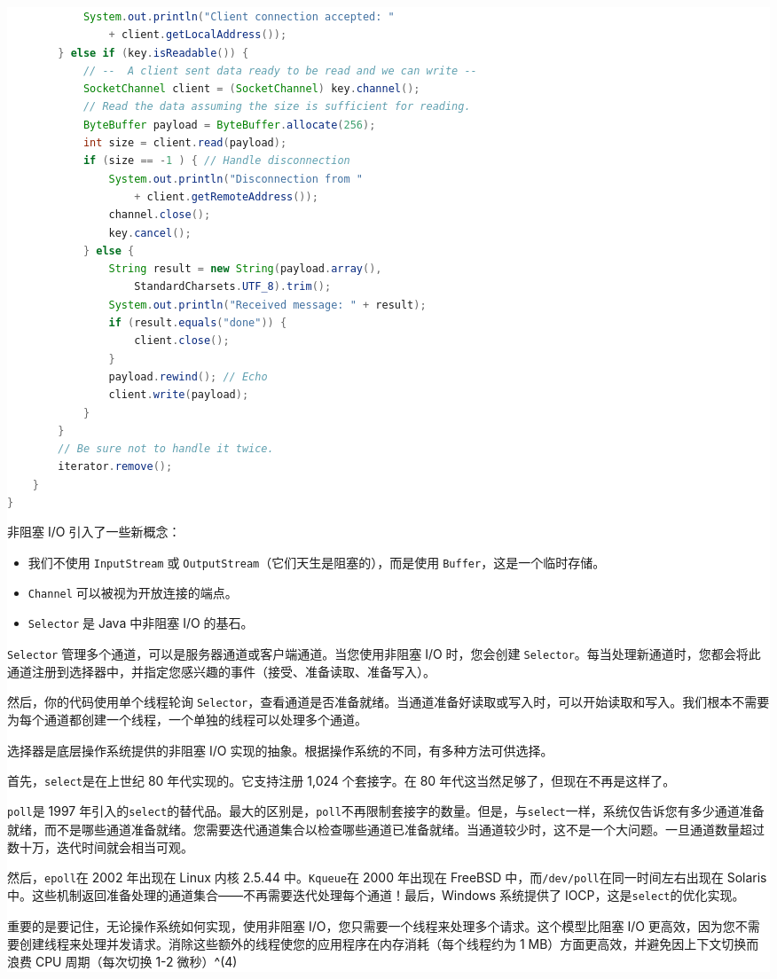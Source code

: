 ```java
            System.out.println("Client connection accepted: "
                + client.getLocalAddress());
        } else if (key.isReadable()) {
            // --  A client sent data ready to be read and we can write --
            SocketChannel client = (SocketChannel) key.channel();
            // Read the data assuming the size is sufficient for reading.
            ByteBuffer payload = ByteBuffer.allocate(256);
            int size = client.read(payload);
            if (size == -1 ) { // Handle disconnection
                System.out.println("Disconnection from "
                    + client.getRemoteAddress());
                channel.close();
                key.cancel();
            } else {
                String result = new String(payload.array(),
                    StandardCharsets.UTF_8).trim();
                System.out.println("Received message: " + result);
                if (result.equals("done")) {
                    client.close();
                }
                payload.rewind(); // Echo
                client.write(payload);
            }
        }
        // Be sure not to handle it twice.
        iterator.remove();
    }
}
```

非阻塞 I/O 引入了一些新概念：

+   我们不使用 `InputStream` 或 `OutputStream`（它们天生是阻塞的），而是使用 `Buffer`，这是一个临时存储。

+   `Channel` 可以被视为开放连接的端点。

+   `Selector` 是 Java 中非阻塞 I/O 的基石。

`Selector` 管理多个通道，可以是服务器通道或客户端通道。当您使用非阻塞 I/O 时，您会创建 `Selector`。每当处理新通道时，您都会将此通道注册到选择器中，并指定您感兴趣的事件（接受、准备读取、准备写入）。

然后，你的代码使用单个线程轮询 `Selector`，查看通道是否准备就绪。当通道准备好读取或写入时，可以开始读取和写入。我们根本不需要为每个通道都创建一个线程，一个单独的线程可以处理多个通道。

选择器是底层操作系统提供的非阻塞 I/O 实现的抽象。根据操作系统的不同，有多种方法可供选择。

首先，`select`是在上世纪 80 年代实现的。它支持注册 1,024 个套接字。在 80 年代这当然足够了，但现在不再是这样了。

`poll`是 1997 年引入的`select`的替代品。最大的区别是，`poll`不再限制套接字的数量。但是，与`select`一样，系统仅告诉您有多少通道准备就绪，而不是哪些通道准备就绪。您需要迭代通道集合以检查哪些通道已准备就绪。当通道较少时，这不是一个大问题。一旦通道数量超过数十万，迭代时间就会相当可观。

然后，`epoll`在 2002 年出现在 Linux 内核 2.5.44 中。`Kqueue`在 2000 年出现在 FreeBSD 中，而`/dev/poll`在同一时间左右出现在 Solaris 中。这些机制返回准备处理的通道集合——不再需要迭代处理每个通道！最后，Windows 系统提供了 IOCP，这是`select`的优化实现。

重要的是要记住，无论操作系统如何实现，使用非阻塞 I/O，您只需要一个线程来处理多个请求。这个模型比阻塞 I/O 更高效，因为您不需要创建线程来处理并发请求。消除这些额外的线程使您的应用程序在内存消耗（每个线程约为 1 MB）方面更高效，并避免因上下文切换而浪费 CPU 周期（每次切换 1-2 微秒）^(4)
